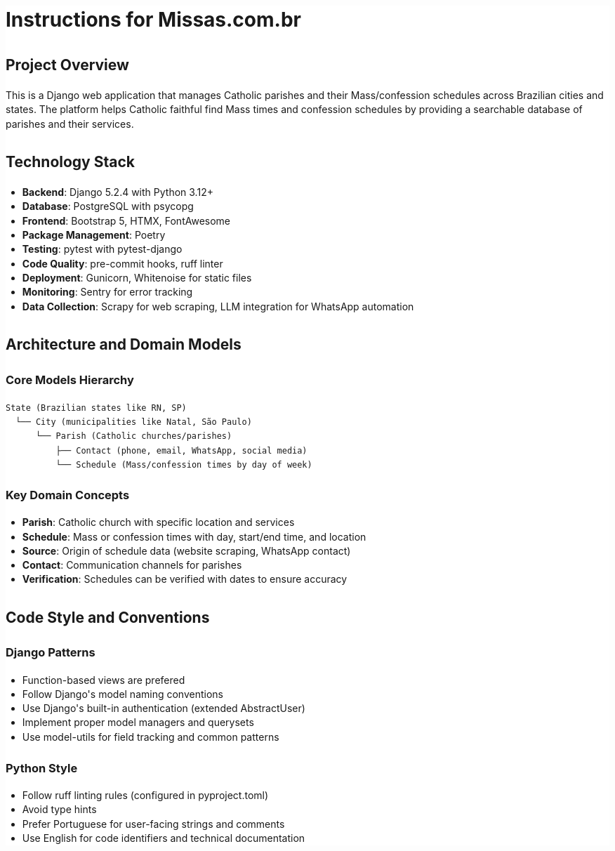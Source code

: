 # Instructions for Missas.com.br

## Project Overview
This is a Django web application that manages Catholic parishes and their Mass/confession schedules across Brazilian cities and states. The platform helps Catholic faithful find Mass times and confession schedules by providing a searchable database of parishes and their services.

## Technology Stack
- **Backend**: Django 5.2.4 with Python 3.12+
- **Database**: PostgreSQL with psycopg
- **Frontend**: Bootstrap 5, HTMX, FontAwesome
- **Package Management**: Poetry
- **Testing**: pytest with pytest-django
- **Code Quality**: pre-commit hooks, ruff linter
- **Deployment**: Gunicorn, Whitenoise for static files
- **Monitoring**: Sentry for error tracking
- **Data Collection**: Scrapy for web scraping, LLM integration for WhatsApp automation

## Architecture and Domain Models

### Core Models Hierarchy
```
State (Brazilian states like RN, SP)
  └── City (municipalities like Natal, São Paulo)
      └── Parish (Catholic churches/parishes)
          ├── Contact (phone, email, WhatsApp, social media)
          └── Schedule (Mass/confession times by day of week)
```

### Key Domain Concepts
- **Parish**: Catholic church with specific location and services
- **Schedule**: Mass or confession times with day, start/end time, and location
- **Source**: Origin of schedule data (website scraping, WhatsApp contact)
- **Contact**: Communication channels for parishes
- **Verification**: Schedules can be verified with dates to ensure accuracy

## Code Style and Conventions

### Django Patterns
- Function-based views are prefered
- Follow Django's model naming conventions
- Use Django's built-in authentication (extended AbstractUser)
- Implement proper model managers and querysets
- Use model-utils for field tracking and common patterns

### Python Style
- Follow ruff linting rules (configured in pyproject.toml)
- Avoid type hints
- Prefer Portuguese for user-facing strings and comments
- Use English for code identifiers and technical documentation
